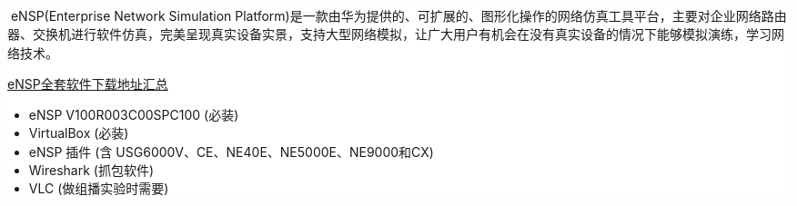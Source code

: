 ​	eNSP(Enterprise Network Simulation Platform)是一款由华为提供的、可扩展的、图形化操作的网络仿真工具平台，主要对企业网络路由器、交换机进行软件仿真，完美呈现真实设备实景，支持大型网络模拟，让广大用户有机会在没有真实设备的情况下能够模拟演练，学习网络技术。

[eNSP全套软件下载地址汇总](https://forum.huawei.com/enterprise/zh/thread/580934378039689216)

- eNSP V100R003C00SPC100 (必装)
- VirtualBox (必装)
- eNSP 插件 (含 USG6000V、CE、NE40E、NE5000E、NE9000和CX)
- Wireshark (抓包软件)
- VLC (做组播实验时需要)



































